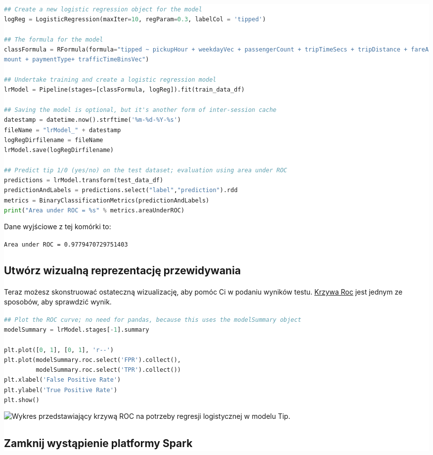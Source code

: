 ```python
## Create a new logistic regression object for the model
logReg = LogisticRegression(maxIter=10, regParam=0.3, labelCol = 'tipped')

## The formula for the model
classFormula = RFormula(formula="tipped ~ pickupHour + weekdayVec + passengerCount + tripTimeSecs + tripDistance + fareAmount + paymentType+ trafficTimeBinsVec")

## Undertake training and create a logistic regression model
lrModel = Pipeline(stages=[classFormula, logReg]).fit(train_data_df)

## Saving the model is optional, but it's another form of inter-session cache
datestamp = datetime.now().strftime('%m-%d-%Y-%s')
fileName = "lrModel_" + datestamp
logRegDirfilename = fileName
lrModel.save(logRegDirfilename)

## Predict tip 1/0 (yes/no) on the test dataset; evaluation using area under ROC
predictions = lrModel.transform(test_data_df)
predictionAndLabels = predictions.select("label","prediction").rdd
metrics = BinaryClassificationMetrics(predictionAndLabels)
print("Area under ROC = %s" % metrics.areaUnderROC)
```

Dane wyjściowe z tej komórki to:

```shell
Area under ROC = 0.9779470729751403
```

## <a name="create-a-visual-representation-of-the-prediction"></a>Utwórz wizualną reprezentację przewidywania

Teraz możesz skonstruować ostateczną wizualizację, aby pomóc Ci w podaniu wyników testu. [Krzywa Roc](https://en.wikipedia.org/wiki/Receiver_operating_characteristic) jest jednym ze sposobów, aby sprawdzić wynik.

```python
## Plot the ROC curve; no need for pandas, because this uses the modelSummary object
modelSummary = lrModel.stages[-1].summary

plt.plot([0, 1], [0, 1], 'r--')
plt.plot(modelSummary.roc.select('FPR').collect(),
         modelSummary.roc.select('TPR').collect())
plt.xlabel('False Positive Rate')
plt.ylabel('True Positive Rate')
plt.show()
```

![Wykres przedstawiający krzywą ROC na potrzeby regresji logistycznej w modelu Tip.](./media/apache-spark-machine-learning-mllib-notebook/nyc-taxi-roc.png)

## <a name="shut-down-the-spark-instance"></a>Zamknij wystąpienie platformy Spark
